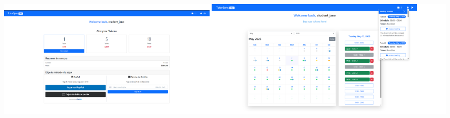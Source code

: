   <img src="./docs/images/(2).png" alt="Creación de tutoriales" width="400"/>
  <img src="./docs/images/(3).png" alt="Sesiones en vivo" width="400"/>
</div>

<div align="center">